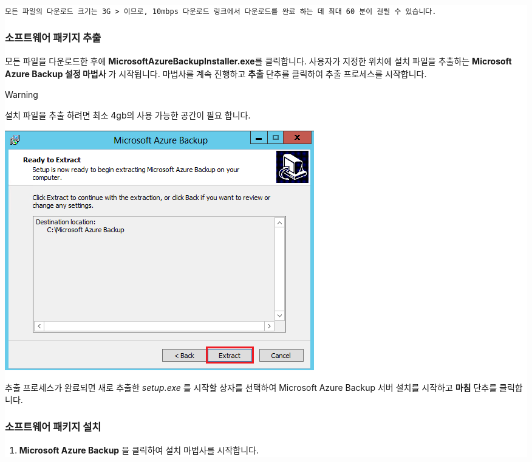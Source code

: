     모든 파일의 다운로드 크기는 3G > 이므로, 10mbps 다운로드 링크에서 다운로드를 완료 하는 데 최대 60 분이 걸릴 수 있습니다.

### <a name="extracting-the-software-package"></a>소프트웨어 패키지 추출
모든 파일을 다운로드한 후에 **MicrosoftAzureBackupInstaller.exe**를 클릭합니다. 사용자가 지정한 위치에 설치 파일을 추출하는 **Microsoft Azure Backup 설정 마법사** 가 시작됩니다. 마법사를 계속 진행하고 **추출** 단추를 클릭하여 추출 프로세스를 시작합니다.

> [!WARNING]
> 설치 파일을 추출 하려면 최소 4gb의 사용 가능한 공간이 필요 합니다.
>
>

![Microsoft Azure Backup 설정 마법사](./media/backup-azure-microsoft-azure-backup/extract/03.png)

추출 프로세스가 완료되면 새로 추출한 *setup.exe* 를 시작할 상자를 선택하여 Microsoft Azure Backup 서버 설치를 시작하고 **마침** 단추를 클릭합니다.

### <a name="installing-the-software-package"></a>소프트웨어 패키지 설치
1. **Microsoft Azure Backup** 을 클릭하여 설치 마법사를 시작합니다.
